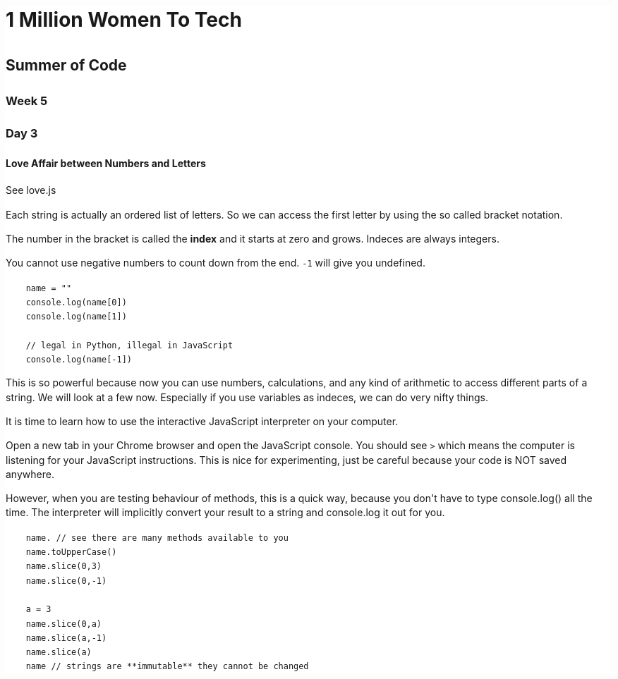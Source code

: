 # 1 Million Women To Tech

## Summer of Code

### Week 5 

### Day 3

#### Love Affair between Numbers and Letters

See love.js

Each string is actually an ordered list of letters. So we can access the first letter by using the so called bracket notation.

The number in the bracket is called the **index** and it starts at zero and grows. Indeces are always integers.

You cannot  use negative numbers to count down from the end. `-1` will give you undefined.

```
    name = ""
    console.log(name[0])
    console.log(name[1])

    // legal in Python, illegal in JavaScript
    console.log(name[-1])
```

This is so powerful because now you can use numbers, calculations, and any kind of arithmetic to access different parts of a string. We will look at a few now. Especially if you use variables as indeces, we can do very nifty things.

It is time to learn how to use the interactive JavaScript interpreter on your computer.

Open a new tab in your Chrome browser and open the JavaScript console. You should see `>` which means the computer is listening for your JavaScript instructions. This is nice for experimenting, just be careful because your code is NOT saved anywhere.

However, when you are testing behaviour of methods, this is a quick way, because you don't have to type console.log() all the time. The interpreter will implicitly convert your result to a string and console.log it out for you.

```
    name. // see there are many methods available to you
    name.toUpperCase()
    name.slice(0,3)
    name.slice(0,-1)

    a = 3
    name.slice(0,a)
    name.slice(a,-1)
    name.slice(a)
    name // strings are **immutable** they cannot be changed
```
